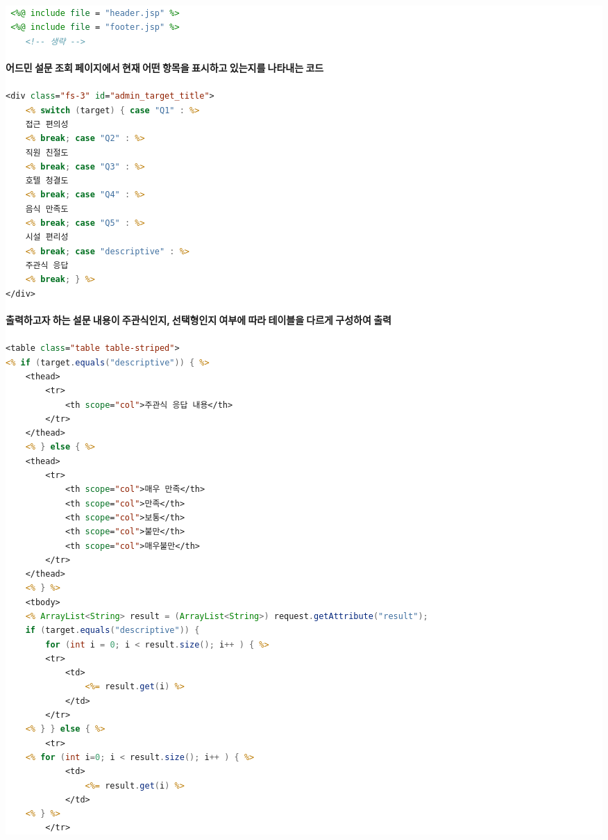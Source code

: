 
```JSP
 <%@ include file = "header.jsp" %>
 <%@ include file = "footer.jsp" %>
    <!-- 생략 -->
```

#### 어드민 설문 조회 페이지에서 현재 어떤 항목을 표시하고 있는지를 나타내는 코드  

```jsp
<div class="fs-3" id="admin_target_title">
    <% switch (target) { case "Q1" : %>
    접근 편의성
    <% break; case "Q2" : %>
    직원 친절도
    <% break; case "Q3" : %>
    호텔 청결도
    <% break; case "Q4" : %>
    음식 만족도
    <% break; case "Q5" : %>
    시설 편리성
    <% break; case "descriptive" : %>
    주관식 응답
    <% break; } %>
</div>
```

#### 출력하고자 하는 설문 내용이 주관식인지, 선택형인지 여부에 따라 테이블을 다르게 구성하여 출력  


```jsp
<table class="table table-striped">
<% if (target.equals("descriptive")) { %>
    <thead>
        <tr>
            <th scope="col">주관식 응답 내용</th>
        </tr>
    </thead>
    <% } else { %>
    <thead>
        <tr>
            <th scope="col">매우 만족</th>
            <th scope="col">만족</th>
            <th scope="col">보통</th>
            <th scope="col">불만</th>
            <th scope="col">매우불만</th>
        </tr>
    </thead>
    <% } %>
    <tbody>
    <% ArrayList<String> result = (ArrayList<String>) request.getAttribute("result");
    if (target.equals("descriptive")) {
        for (int i = 0; i < result.size(); i++ ) { %>
        <tr>
            <td>
                <%= result.get(i) %>
            </td>
        </tr>
    <% } } else { %>
        <tr>
    <% for (int i=0; i < result.size(); i++ ) { %>
            <td>
                <%= result.get(i) %>
            </td>
    <% } %>
        </tr>
```